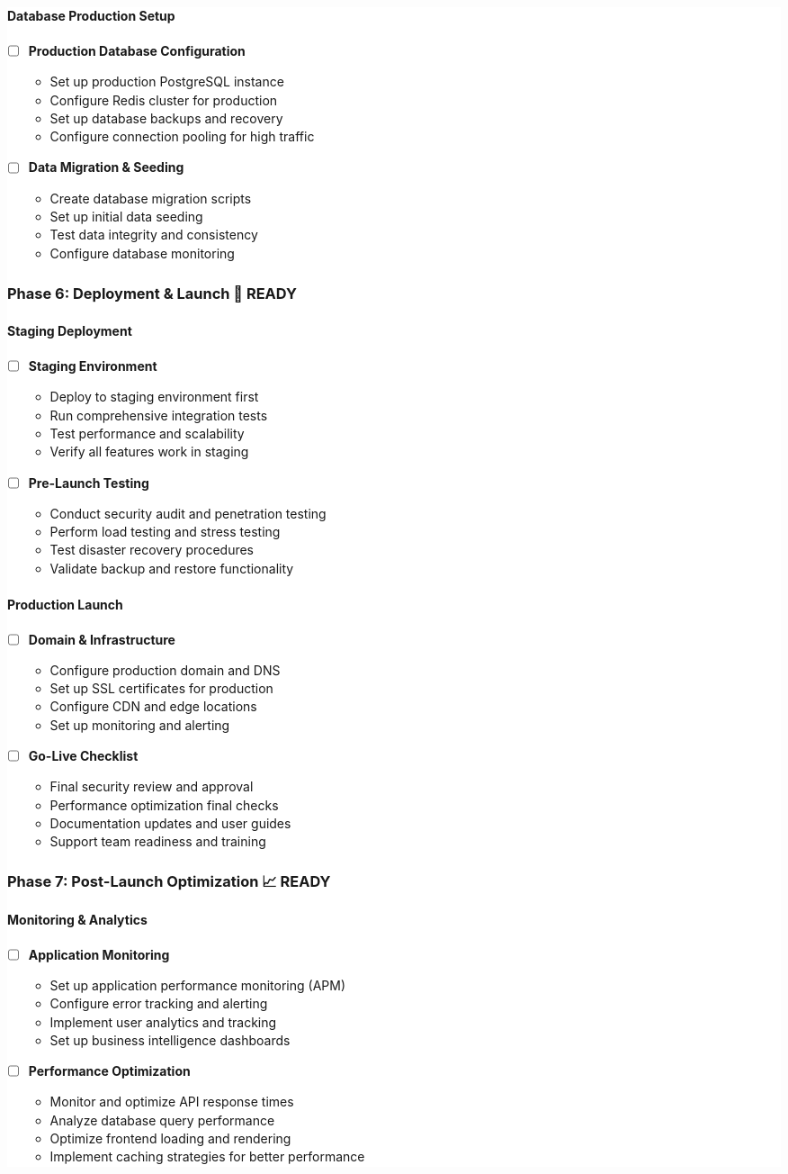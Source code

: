 #### **Database Production Setup**
- [ ] **Production Database Configuration**
  - Set up production PostgreSQL instance
  - Configure Redis cluster for production
  - Set up database backups and recovery
  - Configure connection pooling for high traffic

- [ ] **Data Migration & Seeding**
  - Create database migration scripts
  - Set up initial data seeding
  - Test data integrity and consistency
  - Configure database monitoring

### **Phase 6: Deployment & Launch** 🎉 **READY**

#### **Staging Deployment**
- [ ] **Staging Environment**
  - Deploy to staging environment first
  - Run comprehensive integration tests
  - Test performance and scalability
  - Verify all features work in staging

- [ ] **Pre-Launch Testing**
  - Conduct security audit and penetration testing
  - Perform load testing and stress testing
  - Test disaster recovery procedures
  - Validate backup and restore functionality

#### **Production Launch**
- [ ] **Domain & Infrastructure**
  - Configure production domain and DNS
  - Set up SSL certificates for production
  - Configure CDN and edge locations
  - Set up monitoring and alerting

- [ ] **Go-Live Checklist**
  - Final security review and approval
  - Performance optimization final checks
  - Documentation updates and user guides
  - Support team readiness and training

### **Phase 7: Post-Launch Optimization** 📈 **READY**

#### **Monitoring & Analytics**
- [ ] **Application Monitoring**
  - Set up application performance monitoring (APM)
  - Configure error tracking and alerting
  - Implement user analytics and tracking
  - Set up business intelligence dashboards

- [ ] **Performance Optimization**
  - Monitor and optimize API response times
  - Analyze database query performance
  - Optimize frontend loading and rendering
  - Implement caching strategies for better performance
